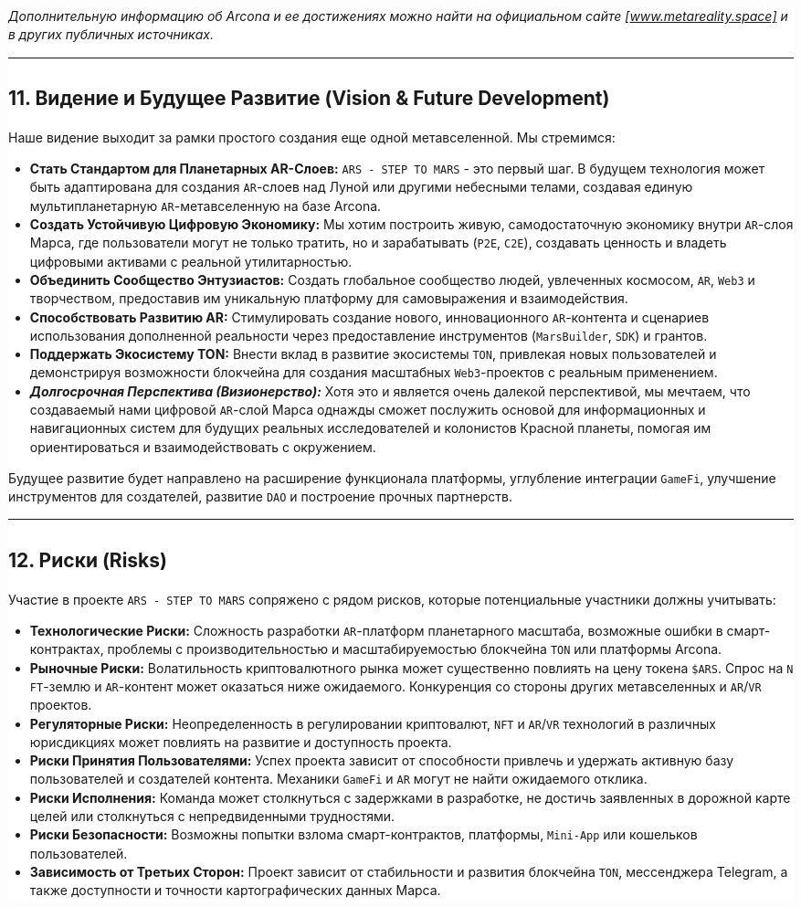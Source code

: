 *Дополнительную информацию об Arcona и ее достижениях можно найти на официальном сайте [www.metareality.space] и в других публичных источниках.*

---

## 11. Видение и Будущее Развитие (Vision & Future Development)

Наше видение выходит за рамки простого создания еще одной метавселенной. Мы стремимся:

*   **Стать Стандартом для Планетарных AR-Слоев:** `ARS - STEP TO MARS` - это первый шаг. В будущем технология может быть адаптирована для создания `AR`-слоев над Луной или другими небесными телами, создавая единую мультипланетарную `AR`-метавселенную на базе Arcona.
*   **Создать Устойчивую Цифровую Экономику:** Мы хотим построить живую, самодостаточную экономику внутри `AR`-слоя Марса, где пользователи могут не только тратить, но и зарабатывать (`P2E`, `C2E`), создавать ценность и владеть цифровыми активами с реальной утилитарностью.
*   **Объединить Сообщество Энтузиастов:** Создать глобальное сообщество людей, увлеченных космосом, `AR`, `Web3` и творчеством, предоставив им уникальную платформу для самовыражения и взаимодействия.
*   **Способствовать Развитию AR:** Стимулировать создание нового, инновационного `AR`-контента и сценариев использования дополненной реальности через предоставление инструментов (`MarsBuilder`, `SDK`) и грантов.
*   **Поддержать Экосистему TON:** Внести вклад в развитие экосистемы `TON`, привлекая новых пользователей и демонстрируя возможности блокчейна для создания масштабных `Web3`-проектов с реальным применением.
*   ***Долгосрочная Перспектива (Визионерство):*** Хотя это и является очень далекой перспективой, мы мечтаем, что создаваемый нами цифровой `AR`-слой Марса однажды сможет послужить основой для информационных и навигационных систем для будущих реальных исследователей и колонистов Красной планеты, помогая им ориентироваться и взаимодействовать с окружением.

Будущее развитие будет направлено на расширение функционала платформы, углубление интеграции `GameFi`, улучшение инструментов для создателей, развитие `DAO` и построение прочных партнерств.

---

## 12. Риски (Risks)

Участие в проекте `ARS - STEP TO MARS` сопряжено с рядом рисков, которые потенциальные участники должны учитывать:

*   **Технологические Риски:** Сложность разработки `AR`-платформ планетарного масштаба, возможные ошибки в смарт-контрактах, проблемы с производительностью и масштабируемостью блокчейна `TON` или платформы Arcona.
*   **Рыночные Риски:** Волатильность криптовалютного рынка может существенно повлиять на цену токена `$ARS`. Спрос на `NFT`-землю и `AR`-контент может оказаться ниже ожидаемого. Конкуренция со стороны других метавселенных и `AR`/`VR` проектов.
*   **Регуляторные Риски:** Неопределенность в регулировании криптовалют, `NFT` и `AR`/`VR` технологий в различных юрисдикциях может повлиять на развитие и доступность проекта.
*   **Риски Принятия Пользователями:** Успех проекта зависит от способности привлечь и удержать активную базу пользователей и создателей контента. Механики `GameFi` и `AR` могут не найти ожидаемого отклика.
*   **Риски Исполнения:** Команда может столкнуться с задержками в разработке, не достичь заявленных в дорожной карте целей или столкнуться с непредвиденными трудностями.
*   **Риски Безопасности:** Возможны попытки взлома смарт-контрактов, платформы, `Mini-App` или кошельков пользователей.
*   **Зависимость от Третьих Сторон:** Проект зависит от стабильности и развития блокчейна `TON`, мессенджера Telegram, а также доступности и точности картографических данных Марса.
